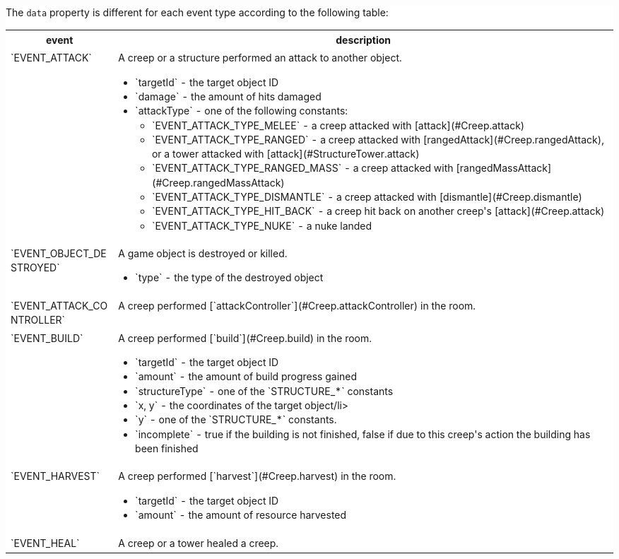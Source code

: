 The `data` property is different for each event type according to the following table:
<table>
    <tr>
        <th>event</th><th>description</th>
    </tr>
    <tr>
        <td>`EVENT_ATTACK`</td>
        <td>
            A creep or a structure performed an attack to another object.
            <ul>
                <li>`targetId` - the target object ID</li>
                <li>`damage` - the amount of hits damaged</li>
                <li>`attackType` - one of the following constants:
                    <ul>
                        <li>`EVENT_ATTACK_TYPE_MELEE` - a creep attacked with [attack](#Creep.attack)</li>
                        <li>`EVENT_ATTACK_TYPE_RANGED` - a creep attacked with [rangedAttack](#Creep.rangedAttack), or a tower attacked with [attack](#StructureTower.attack)</li> 
                        <li>`EVENT_ATTACK_TYPE_RANGED_MASS` - a creep attacked with [rangedMassAttack](#Creep.rangedMassAttack)</li>
                        <li>`EVENT_ATTACK_TYPE_DISMANTLE` - a creep attacked with [dismantle](#Creep.dismantle)</li>
                        <li>`EVENT_ATTACK_TYPE_HIT_BACK` - a creep hit back on another creep's [attack](#Creep.attack)</li>
                        <li>`EVENT_ATTACK_TYPE_NUKE` - a nuke landed</li>
                    </ul>
                </li></ul>
        </td>
    </tr>
    <tr>
        <td>`EVENT_OBJECT_DESTROYED`</td>
        <td>
            A game object is destroyed or killed.
            <ul><li>`type` - the type of the destroyed object</li></ul>
        </td>
    </tr>
    <tr>
        <td>`EVENT_ATTACK_CONTROLLER`</td>
        <td>A creep performed [`attackController`](#Creep.attackController) in the room.</td>
    </tr>
    <tr>
        <td>`EVENT_BUILD`</td>
        <td>
            A creep performed [`build`](#Creep.build) in the room.
            <ul>
                <li>`targetId` - the target object ID</li>
                <li>`amount` - the amount of build progress gained</li>
                <li>`structureType` - one of the `STRUCTURE_*` constants</li>
                <li>`x, y` - the coordinates of the target object/li>
                <li>`y` - one of the `STRUCTURE_*` constants.</li>
                <li>`incomplete` - true if the building is not finished, false if due to this creep's action the building has been finished</li></ul>
        </td>
    </tr>
    <tr>
        <td>`EVENT_HARVEST`</td>
        <td>
            A creep performed [`harvest`](#Creep.harvest) in the room.
            <ul>
                <li>`targetId` - the target object ID</li>
                <li>`amount` - the amount of resource harvested</li></ul>
        </td>
    </tr>
    <tr>
        <td>`EVENT_HEAL`</td>
        <td>
            A creep or a tower healed a creep.